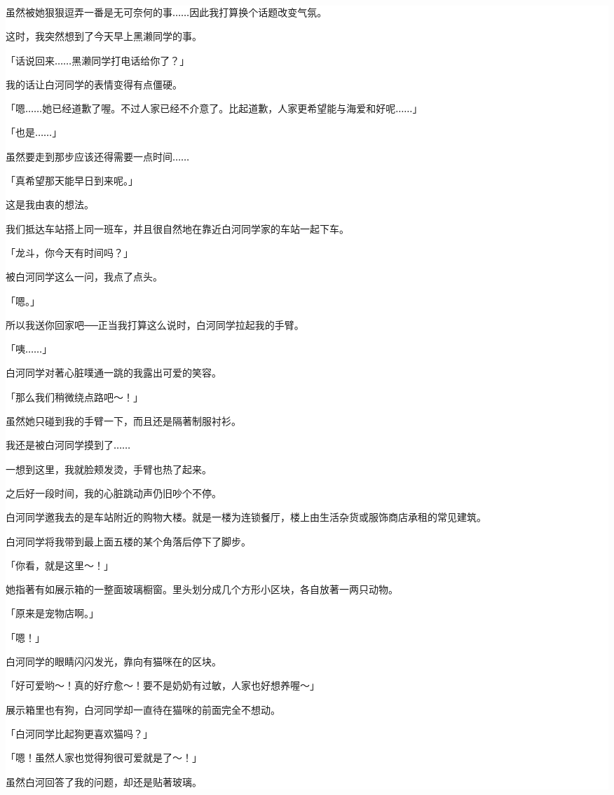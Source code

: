 虽然被她狠狠逗弄一番是无可奈何的事……因此我打算换个话题改变气氛。

这时，我突然想到了今天早上黑濑同学的事。

「话说回来……黑濑同学打电话给你了？」

我的话让白河同学的表情变得有点僵硬。

「嗯……她已经道歉了喔。不过人家已经不介意了。比起道歉，人家更希望能与海爱和好呢……」

「也是……」

虽然要走到那步应该还得需要一点时间……

「真希望那天能早日到来呢。」

这是我由衷的想法。

我们抵达车站搭上同一班车，并且很自然地在靠近白河同学家的车站一起下车。

「龙斗，你今天有时间吗？」

被白河同学这么一问，我点了点头。

「嗯。」

所以我送你回家吧──正当我打算这么说时，白河同学拉起我的手臂。

「咦……」

白河同学对著心脏噗通一跳的我露出可爱的笑容。

「那么我们稍微绕点路吧～！」

虽然她只碰到我的手臂一下，而且还是隔著制服衬衫。

我还是被白河同学摸到了……

一想到这里，我就脸颊发烫，手臂也热了起来。

之后好一段时间，我的心脏跳动声仍旧吵个不停。

白河同学邀我去的是车站附近的购物大楼。就是一楼为连锁餐厅，楼上由生活杂货或服饰商店承租的常见建筑。

白河同学将我带到最上面五楼的某个角落后停下了脚步。

「你看，就是这里～！」

她指著有如展示箱的一整面玻璃橱窗。里头划分成几个方形小区块，各自放著一两只动物。

「原来是宠物店啊。」

「嗯！」

白河同学的眼睛闪闪发光，靠向有猫咪在的区块。

「好可爱哟～！真的好疗愈～！要不是奶奶有过敏，人家也好想养喔～」

展示箱里也有狗，白河同学却一直待在猫咪的前面完全不想动。

「白河同学比起狗更喜欢猫吗？」

「嗯！虽然人家也觉得狗很可爱就是了～！」

虽然白河回答了我的问题，却还是贴著玻璃。
